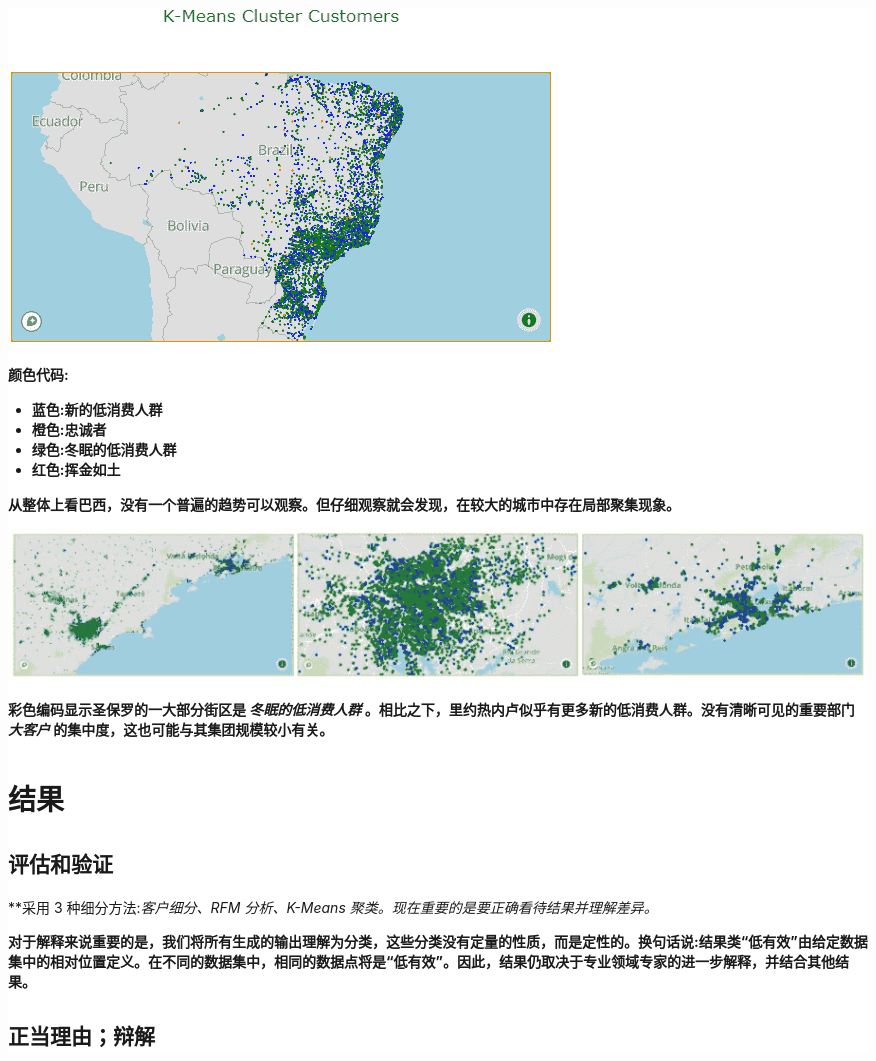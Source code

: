 **![](img/6b612325256cd2cc7b62c1631de8ddac.png)**

****颜色代码:****

*   **蓝色:新的低消费人群**
*   **橙色:忠诚者**
*   **绿色:冬眠的低消费人群**
*   **红色:挥金如土**

**从整体上看巴西，没有一个普遍的趋势可以观察。但仔细观察就会发现，在较大的城市中存在局部聚集现象。**

**![](img/43495d85ef8edbb3ab55b97446228953.png)**

**彩色编码显示圣保罗的一大部分街区是 ***冬眠的低消费人群*** 。相比之下，里约热内卢似乎有更多新的低消费人群。没有清晰可见的重要部门 ***大客户*** 的集中度，这也可能与其集团规模较小有关。**

# **结果**

## **评估和验证**

**采用 3 种细分方法:*客户细分、RFM 分析、K-Means 聚类。*现在重要的是要正确看待结果并理解差异。**

**对于解释来说重要的是，我们将所有生成的输出理解为分类，这些分类没有定量的性质，而是定性的。换句话说:结果类“低有效”由给定数据集中的相对位置定义。在不同的数据集中，相同的数据点将是“低有效”。因此，结果仍取决于专业领域专家的进一步解释，并结合其他结果。**

## **正当理由；辩解**
